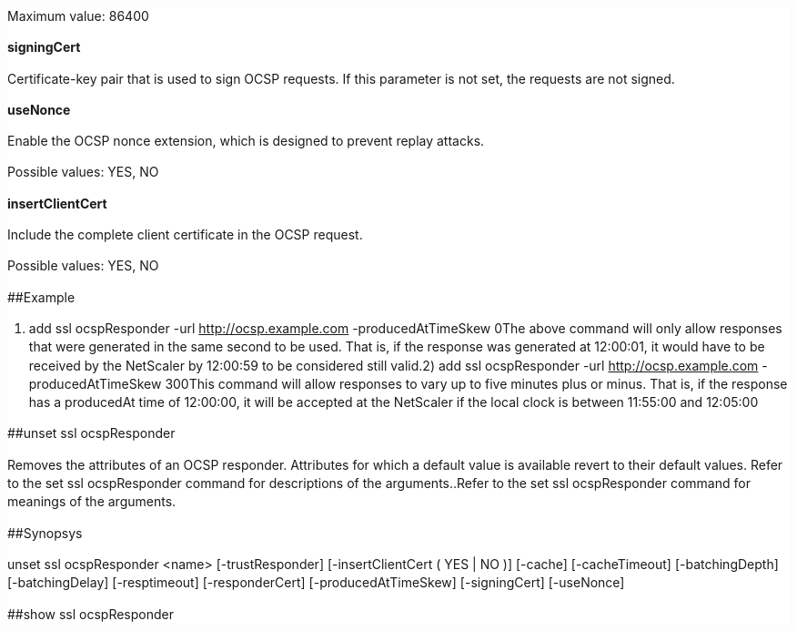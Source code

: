 Maximum value: 86400



<b>signingCert</b>

Certificate-key pair that is used to sign OCSP requests. If this parameter is not set, the requests are not signed.



<b>useNonce</b>

Enable the OCSP nonce extension, which is designed to prevent replay attacks.

Possible values: YES, NO



<b>insertClientCert</b>

Include the complete client certificate in the OCSP request.

Possible values: YES, NO







##Example



1) add ssl ocspResponder -url http://ocsp.example.com -producedAtTimeSkew 0The above command will only allow responses that were generated in the same second to be used.  That is, if the response was generated at 12:00:01, it would have to be received by the NetScaler by 12:00:59 to be considered still valid.2) add ssl ocspResponder -url http://ocsp.example.com -producedAtTimeSkew 300This command will allow responses to vary up to five minutes plus or minus.  That is, if the response has a producedAt time of 12:00:00, it will be accepted at the NetScaler if the local clock is between 11:55:00 and 12:05:00



##unset ssl ocspResponder



Removes the attributes of an OCSP responder. Attributes for which a default value is available revert to their default values. Refer to the set ssl ocspResponder command for descriptions of the arguments..Refer to the set ssl ocspResponder command for meanings of the arguments.





##Synopsys



unset ssl ocspResponder &lt;name> [-trustResponder] [-insertClientCert ( YES | NO )] [-cache] [-cacheTimeout] [-batchingDepth] [-batchingDelay] [-resptimeout] [-responderCert] [-producedAtTimeSkew] [-signingCert] [-useNonce]





##show ssl ocspResponder
